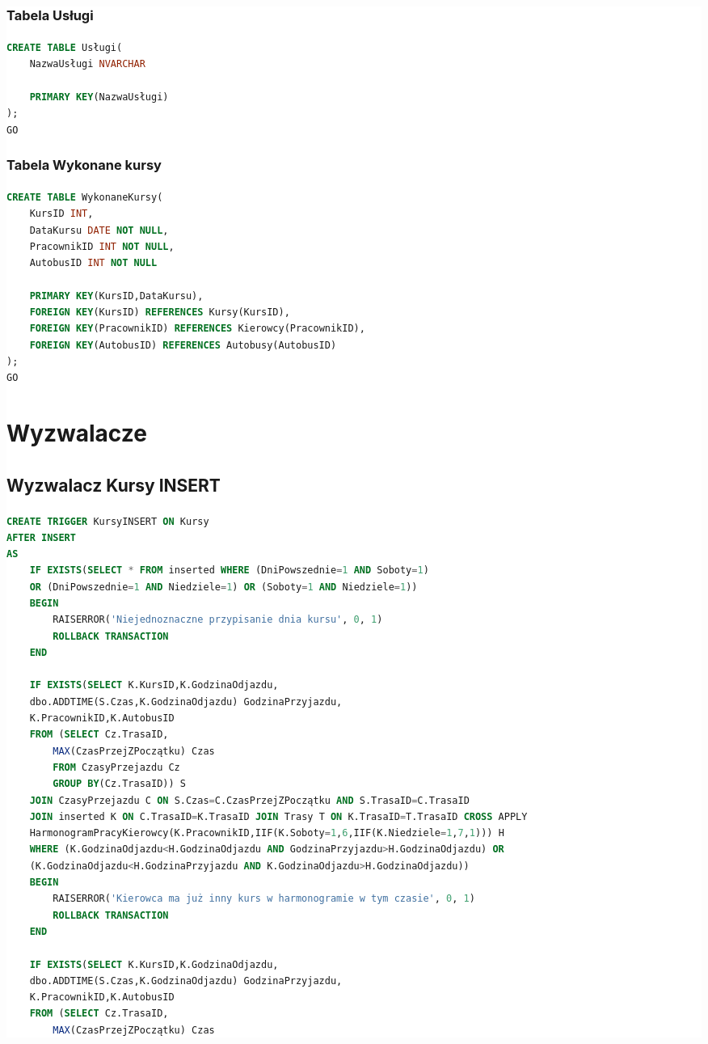 ```SQL
```
### Tabela Usługi
```SQL
CREATE TABLE Usługi(
    NazwaUsługi NVARCHAR

    PRIMARY KEY(NazwaUsługi) 
);
GO
```
### Tabela Wykonane kursy
```SQL
CREATE TABLE WykonaneKursy(
    KursID INT,
    DataKursu DATE NOT NULL,
    PracownikID INT NOT NULL,
    AutobusID INT NOT NULL

    PRIMARY KEY(KursID,DataKursu),
    FOREIGN KEY(KursID) REFERENCES Kursy(KursID),
    FOREIGN KEY(PracownikID) REFERENCES Kierowcy(PracownikID),
    FOREIGN KEY(AutobusID) REFERENCES Autobusy(AutobusID) 
);
GO
```
# Wyzwalacze
## Wyzwalacz Kursy INSERT
```SQL
CREATE TRIGGER KursyINSERT ON Kursy
AFTER INSERT
AS
    IF EXISTS(SELECT * FROM inserted WHERE (DniPowszednie=1 AND Soboty=1) 
    OR (DniPowszednie=1 AND Niedziele=1) OR (Soboty=1 AND Niedziele=1))
    BEGIN
        RAISERROR('Niejednoznaczne przypisanie dnia kursu', 0, 1)
        ROLLBACK TRANSACTION
    END
    
    IF EXISTS(SELECT K.KursID,K.GodzinaOdjazdu,
    dbo.ADDTIME(S.Czas,K.GodzinaOdjazdu) GodzinaPrzyjazdu,
    K.PracownikID,K.AutobusID
    FROM (SELECT Cz.TrasaID,
        MAX(CzasPrzejZPoczątku) Czas 
        FROM CzasyPrzejazdu Cz
        GROUP BY(Cz.TrasaID)) S 
    JOIN CzasyPrzejazdu C ON S.Czas=C.CzasPrzejZPoczątku AND S.TrasaID=C.TrasaID
    JOIN inserted K ON C.TrasaID=K.TrasaID JOIN Trasy T ON K.TrasaID=T.TrasaID CROSS APPLY 
    HarmonogramPracyKierowcy(K.PracownikID,IIF(K.Soboty=1,6,IIF(K.Niedziele=1,7,1))) H
    WHERE (K.GodzinaOdjazdu<H.GodzinaOdjazdu AND GodzinaPrzyjazdu>H.GodzinaOdjazdu) OR
    (K.GodzinaOdjazdu<H.GodzinaPrzyjazdu AND K.GodzinaOdjazdu>H.GodzinaOdjazdu))
    BEGIN
        RAISERROR('Kierowca ma już inny kurs w harmonogramie w tym czasie', 0, 1)
        ROLLBACK TRANSACTION
    END

    IF EXISTS(SELECT K.KursID,K.GodzinaOdjazdu,
    dbo.ADDTIME(S.Czas,K.GodzinaOdjazdu) GodzinaPrzyjazdu,
    K.PracownikID,K.AutobusID
    FROM (SELECT Cz.TrasaID,
        MAX(CzasPrzejZPoczątku) Czas 
```